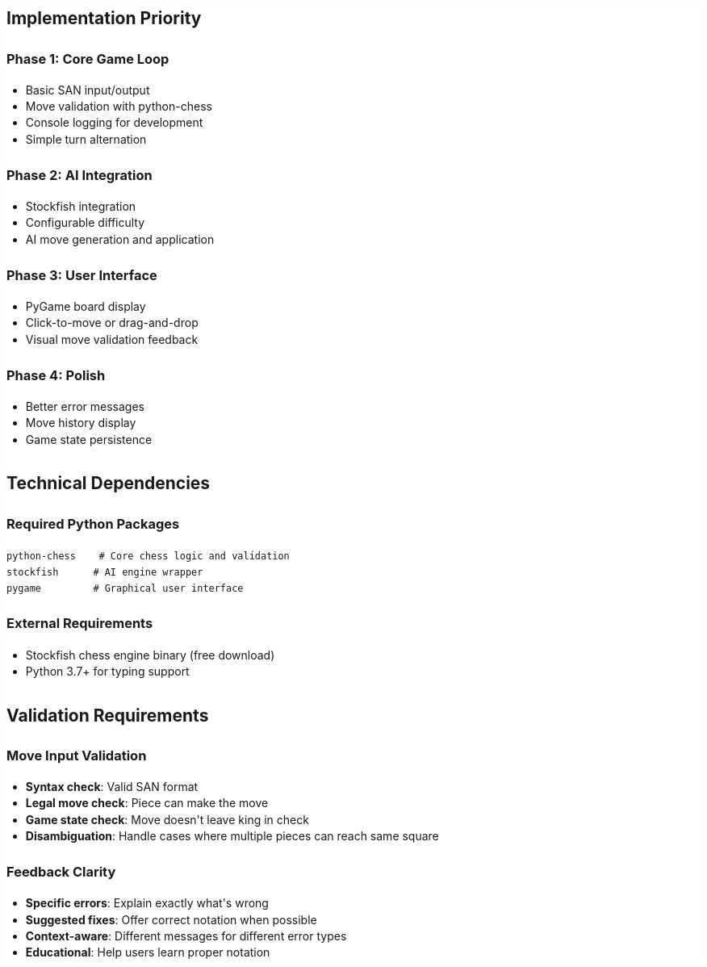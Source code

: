 ## Implementation Priority

### Phase 1: Core Game Loop
- Basic SAN input/output
- Move validation with python-chess
- Console logging for development
- Simple turn alternation

### Phase 2: AI Integration
- Stockfish integration
- Configurable difficulty
- AI move generation and application

### Phase 3: User Interface
- PyGame board display
- Click-to-move or drag-and-drop
- Visual move validation feedback

### Phase 4: Polish
- Better error messages
- Move history display
- Game state persistence

## Technical Dependencies

### Required Python Packages
```
python-chess    # Core chess logic and validation
stockfish      # AI engine wrapper  
pygame         # Graphical user interface
```

### External Requirements
- Stockfish chess engine binary (free download)
- Python 3.7+ for typing support

## Validation Requirements

### Move Input Validation
- **Syntax check**: Valid SAN format
- **Legal move check**: Piece can make the move
- **Game state check**: Move doesn't leave king in check
- **Disambiguation**: Handle cases where multiple pieces can reach same square

### Feedback Clarity
- **Specific errors**: Explain exactly what's wrong
- **Suggested fixes**: Offer correct notation when possible
- **Context-aware**: Different messages for different error types
- **Educational**: Help users learn proper notation

